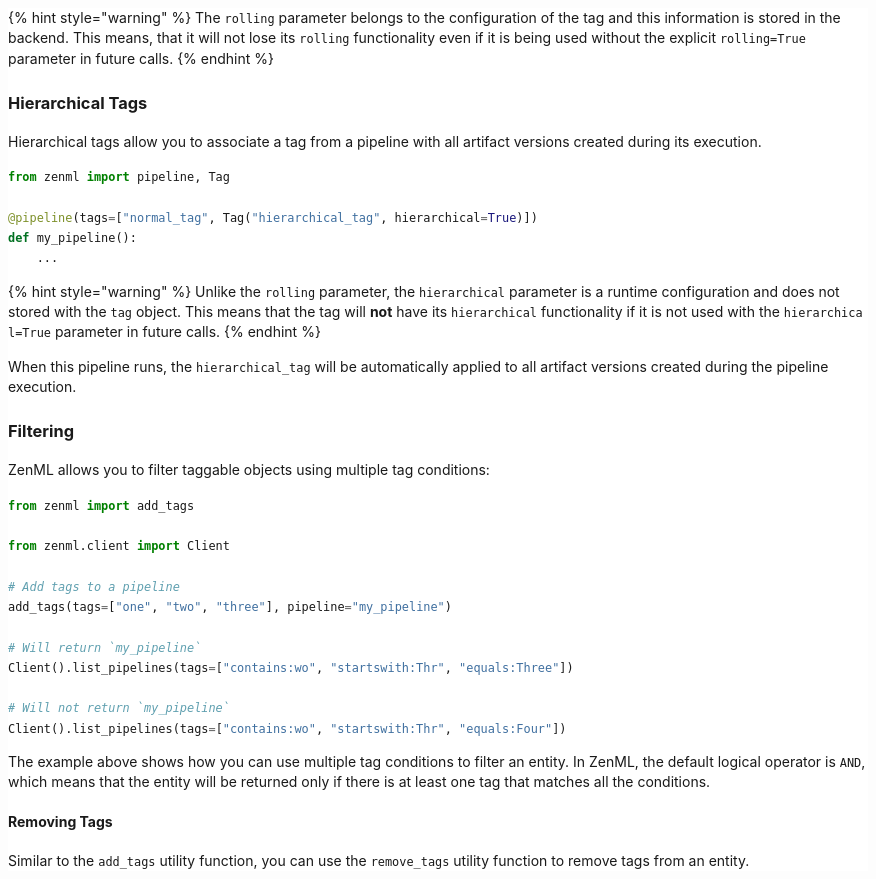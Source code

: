 {% hint style="warning" %}
The `rolling` parameter belongs to the configuration of the tag and this information is stored in the backend. This means, that it will not lose its `rolling` functionality even if it is being used without the explicit `rolling=True` parameter in future calls.
{% endhint %}

### Hierarchical Tags

Hierarchical tags allow you to associate a tag from a pipeline with all artifact versions created during its execution. 

```python
from zenml import pipeline, Tag

@pipeline(tags=["normal_tag", Tag("hierarchical_tag", hierarchical=True)])
def my_pipeline():
    ...
```

{% hint style="warning" %}
Unlike the `rolling` parameter, the `hierarchical` parameter is a runtime configuration and does not stored with the `tag` object. This means that the tag will **not** have its `hierarchical` functionality if it is not used with the `hierarchical=True` parameter in future calls.
{% endhint %}

When this pipeline runs, the `hierarchical_tag` will be automatically applied to all artifact versions created during the pipeline execution.

### Filtering

ZenML allows you to filter taggable objects using multiple tag conditions:

```python
from zenml import add_tags

from zenml.client import Client

# Add tags to a pipeline
add_tags(tags=["one", "two", "three"], pipeline="my_pipeline")

# Will return `my_pipeline`
Client().list_pipelines(tags=["contains:wo", "startswith:Thr", "equals:Three"])

# Will not return `my_pipeline`
Client().list_pipelines(tags=["contains:wo", "startswith:Thr", "equals:Four"])
```

The example above shows how you can use multiple tag conditions to filter an entity. In ZenML, the default logical operator is `AND`, which means that the entity will be returned only if there is at least one tag that matches all the conditions.

#### Removing Tags

Similar to the `add_tags` utility function, you can use the `remove_tags` utility function to remove tags from an entity.
